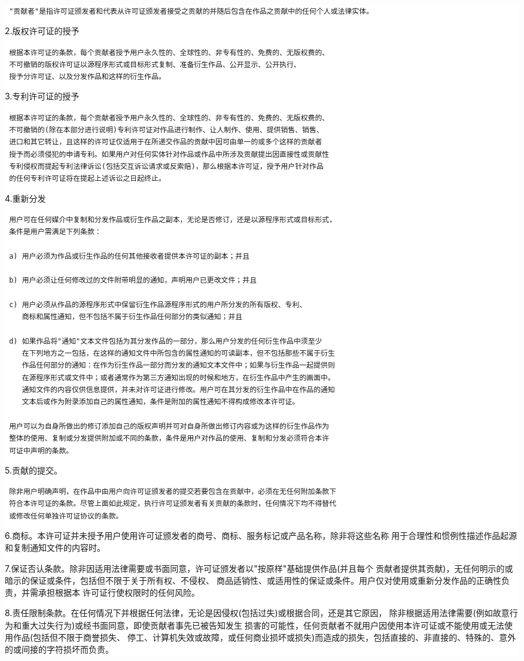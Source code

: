      "贡献者"是指许可证颁发者和代表从许可证颁发者接受之贡献的并随后包含在作品之贡献中的任何个人或法律实体。
 
   2.版权许可证的授予
 
     根据本许可证的条款，每个贡献者授予用户永久性的、全球性的、非专有性的、免费的、无版权费的、
     不可撤销的版权许可证以源程序形式或目标形式复制、准备衍生作品、公开显示、公开执行、
     授予分许可证、以及分发作品和这样的衍生作品。
 
   3.专利许可证的授予
 
     根据本许可证的条款，每个贡献者授予用户永久性的、全球性的、非专有性的、免费的、无版权费的、
     不可撤销的(除在本部分进行说明)专利许可证对作品进行制作、让人制作、使用、提供销售、销售、
     进口和其它转让，且这样的许可证仅适用于在所递交作品的贡献中因可由单一的或多个这样的贡献者
     授予而必须侵犯的申请专利。如果用户对任何实体针对作品或作品中所涉及贡献提出因直接性或贡献性
     专利侵权而提起专利法律诉讼(包括交互诉讼请求或反索赔)，那么根据本许可证，授予用户针对作品
     的任何专利许可证将在提起上述诉讼之日起终止。
 
   4.重新分发
 
     用户可在任何媒介中复制和分发作品或衍生作品之副本，无论是否修订，还是以源程序形式或目标形式，
     条件是用户需满足下列条款：
 
     a) 用户必须为作品或衍生作品的任何其他接收者提供本许可证的副本；并且
   
     b) 用户必须让任何修改过的文件附带明显的通知，声明用户已更改文件；并且
   
     c) 用户必须从作品的源程序形式中保留衍生作品源程序形式的用户所分发的所有版权、专利、
        商标和属性通知，但不包括不属于衍生作品任何部分的类似通知；并且
   
     d) 如果作品将"通知"文本文件包括为其分发作品的一部分，那么用户分发的任何衍生作品中须至少
        在下列地方之一包括，在这样的通知文件中所包含的属性通知的可读副本，但不包括那些不属于衍生
	    作品任何部分的通知：在作为衍生作品一部分而分发的通知文本文件中；如果与衍生作品一起提供则
	    在源程序形式或文件中；或者通常作为第三方通知出现的时候和地方，在衍生作品中产生的画面中。
	    通知文件的内容仅供信息提供，并未对许可证进行修改。用户可在其分发的衍生作品中在作品的通知
	    文本后或作为附录添加自己的属性通知，条件是附加的属性通知不得构成修改本许可证。
   
     用户可以为自身所做出的修订添加自己的版权声明并可对自身所做出修订内容或为这样的衍生作品作为
     整体的使用、复制或分发提供附加或不同的条款，条件是用户对作品的使用、复制和分发必须符合本许
     可证中声明的条款。
 
   5.贡献的提交。
 
     除非用户明确声明，在作品中由用户向许可证颁发者的提交若要包含在贡献中，必须在无任何附加条款下
     符合本许可证的条款。尽管上面如此规定，执行许可证颁发者有关贡献的条款时，任何情况下均不得替代
     或修改任何单独许可证协议的条款。
 
   6.商标。本许可证并未授予用户使用许可证颁发者的商号、商标、服务标记或产品名称，除非将这些名称
     用于合理性和惯例性描述作品起源和复制通知文件的内容时。
	 
   7.保证否认条款。除非因适用法律需要或书面同意，许可证颁发者以"按原样"基础提供作品(并且每个
     贡献者提供其贡献)，无任何明示的或暗示的保证或条件，包括但不限于关于所有权、不侵权、
	 商品适销性、或适用性的保证或条件。用户仅对使用或重新分发作品的正确性负责，并需承担根据本
	 许可证行使权限时的任何风险。
	 
   8.责任限制条款。在任何情况下并根据任何法律，无论是因侵权(包括过失)或根据合同，还是其它原因，
     除非根据适用法律需要(例如故意行为和重大过失行为)或经书面同意，即使贡献者事先已被告知发生
     损害的可能性，任何贡献者不就用户因使用本许可证或不能使用或无法使用作品(包括但不限于商誉损失、
     停工、计算机失效或故障，或任何商业损坏或损失)而造成的损失，包括直接的、非直接的、特殊的、意外
     的或间接的字符损坏而负责。
   